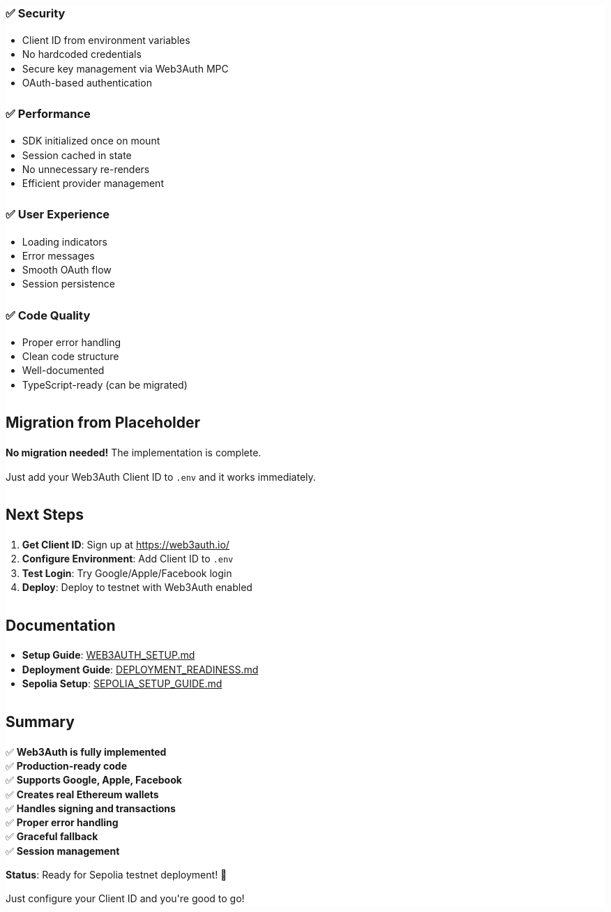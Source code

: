 ### ✅ Security
- Client ID from environment variables
- No hardcoded credentials
- Secure key management via Web3Auth MPC
- OAuth-based authentication

### ✅ Performance
- SDK initialized once on mount
- Session cached in state
- No unnecessary re-renders
- Efficient provider management

### ✅ User Experience
- Loading indicators
- Error messages
- Smooth OAuth flow
- Session persistence

### ✅ Code Quality
- Proper error handling
- Clean code structure
- Well-documented
- TypeScript-ready (can be migrated)

## Migration from Placeholder

**No migration needed!** The implementation is complete.

Just add your Web3Auth Client ID to `.env` and it works immediately.

## Next Steps

1. **Get Client ID**: Sign up at https://web3auth.io/
2. **Configure Environment**: Add Client ID to `.env`
3. **Test Login**: Try Google/Apple/Facebook login
4. **Deploy**: Deploy to testnet with Web3Auth enabled

## Documentation

- **Setup Guide**: [WEB3AUTH_SETUP.md](WEB3AUTH_SETUP.md)
- **Deployment Guide**: [DEPLOYMENT_READINESS.md](DEPLOYMENT_READINESS.md)
- **Sepolia Setup**: [SEPOLIA_SETUP_GUIDE.md](SEPOLIA_SETUP_GUIDE.md)

## Summary

✅ **Web3Auth is fully implemented**  
✅ **Production-ready code**  
✅ **Supports Google, Apple, Facebook**  
✅ **Creates real Ethereum wallets**  
✅ **Handles signing and transactions**  
✅ **Proper error handling**  
✅ **Graceful fallback**  
✅ **Session management**  

**Status**: Ready for Sepolia testnet deployment! 🚀

Just configure your Client ID and you're good to go!

